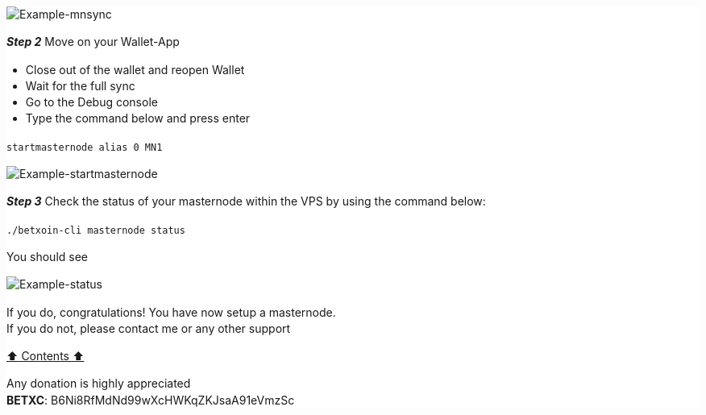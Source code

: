 ![Example-mnsync](https://i.imgur.com/X4xoXJU.png)

***Step 2*** Move on your Wallet-App

* Close out of the wallet and reopen Wallet  
* Wait for the full sync 
* Go to the Debug console  
* Type the command below and press enter  

```
startmasternode alias 0 MN1
```

![Example-startmasternode](https://i.imgur.com/V9tuETQ.png)


***Step 3*** Check the status of your masternode within the VPS by using the command below:

```
./betxoin-cli masternode status
```

You should see

![Example-status](https://i.imgur.com/bARphJN.png)

If you do, congratulations! You have now setup a masternode.  
If you do not, please contact me or any other support

[:arrow_up: Contents :arrow_up:](#Contents)

     
Any donation is highly appreciated    
**BETXC**: B6Ni8RfMdNd99wXcHWKqZKJsaA91eVmzSc
